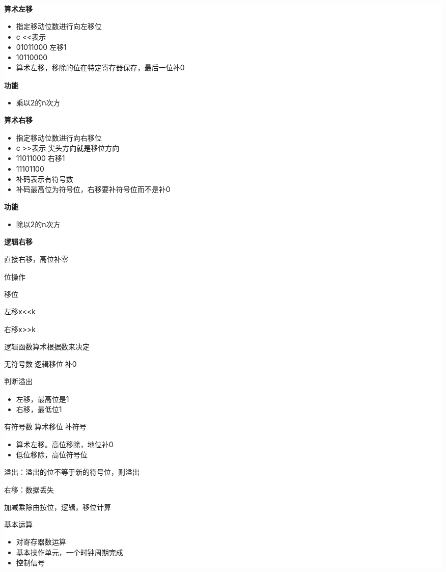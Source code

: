 **算术左移**

- 指定移动位数进行向左移位
- c   <<表示
- 01011000  左移1
- 10110000
- 算术左移，移除的位在特定寄存器保存，最后一位补0

**功能**

- 乘以2的n次方



**算术右移**

- 指定移动位数进行向右移位
- c   >>表示  尖头方向就是移位方向
- 11011000  右移1
-  11101100
- 补码表示有符号数
- 补码最高位为符号位，右移要补符号位而不是补0

**功能**

- 除以2的n次方

**逻辑右移**

直接右移，高位补零

位操作

移位

左移x<<k

右移x>>k

逻辑函数算术根据数来决定

无符号数 逻辑移位  补0

判断溢出

- 左移，最高位是1
- 右移，最低位1

有符号数 算术移位  补符号

- 算术左移。高位移除，地位补0
- 低位移除，高位符号位

溢出：溢出的位不等于新的符号位，则溢出

右移：数据丢失

加减乘除由按位，逻辑，移位计算

基本运算

- 对寄存器数运算
- 基本操作单元，一个时钟周期完成
- 控制信号
